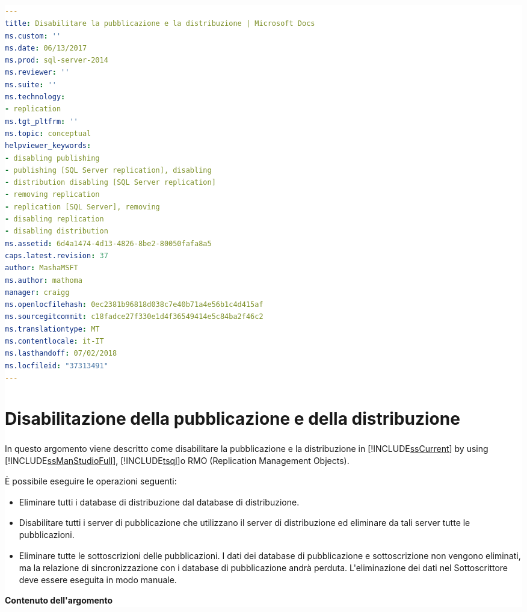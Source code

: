 ```yaml
---
title: Disabilitare la pubblicazione e la distribuzione | Microsoft Docs
ms.custom: ''
ms.date: 06/13/2017
ms.prod: sql-server-2014
ms.reviewer: ''
ms.suite: ''
ms.technology:
- replication
ms.tgt_pltfrm: ''
ms.topic: conceptual
helpviewer_keywords:
- disabling publishing
- publishing [SQL Server replication], disabling
- distribution disabling [SQL Server replication]
- removing replication
- replication [SQL Server], removing
- disabling replication
- disabling distribution
ms.assetid: 6d4a1474-4d13-4826-8be2-80050fafa8a5
caps.latest.revision: 37
author: MashaMSFT
ms.author: mathoma
manager: craigg
ms.openlocfilehash: 0ec2381b96818d038c7e40b71a4e56b1c4d415af
ms.sourcegitcommit: c18fadce27f330e1d4f36549414e5c84ba2f46c2
ms.translationtype: MT
ms.contentlocale: it-IT
ms.lasthandoff: 07/02/2018
ms.locfileid: "37313491"
---
```

# <a name="disable-publishing-and-distribution"></a>Disabilitazione della pubblicazione e della distribuzione
  In questo argomento viene descritto come disabilitare la pubblicazione e la distribuzione in [!INCLUDE[ssCurrent](../../includes/sscurrent-md.md)] by using [!INCLUDE[ssManStudioFull](../../includes/ssmanstudiofull-md.md)], [!INCLUDE[tsql](../../includes/tsql-md.md)]o RMO (Replication Management Objects).  
  
 È possibile eseguire le operazioni seguenti:  
  
-   Eliminare tutti i database di distribuzione dal database di distribuzione.  
  
-   Disabilitare tutti i server di pubblicazione che utilizzano il server di distribuzione ed eliminare da tali server tutte le pubblicazioni.  
  
-   Eliminare tutte le sottoscrizioni delle pubblicazioni. I dati dei database di pubblicazione e sottoscrizione non vengono eliminati, ma la relazione di sincronizzazione con i database di pubblicazione andrà perduta. L'eliminazione dei dati nel Sottoscrittore deve essere eseguita in modo manuale.  
  
 **Contenuto dell'argomento**  
  